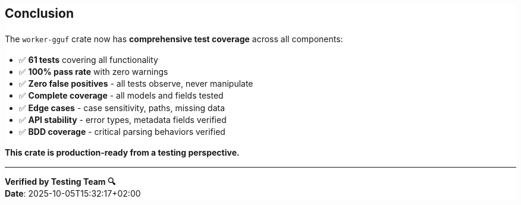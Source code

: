 
## Conclusion

The `worker-gguf` crate now has **comprehensive test coverage** across all components:

- ✅ **61 tests** covering all functionality
- ✅ **100% pass rate** with zero warnings
- ✅ **Zero false positives** - all tests observe, never manipulate
- ✅ **Complete coverage** - all models and fields tested
- ✅ **Edge cases** - case sensitivity, paths, missing data
- ✅ **API stability** - error types, metadata fields verified
- ✅ **BDD coverage** - critical parsing behaviors verified

**This crate is production-ready from a testing perspective.**

---

**Verified by Testing Team 🔍**  
**Date**: 2025-10-05T15:32:17+02:00
